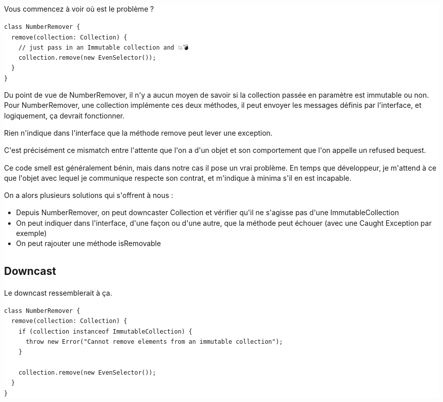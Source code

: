 Vous commencez à voir où est le problème ?

```
class NumberRemover {
  remove(collection: Collection) {
    // just pass in an Immutable collection and 💥💣
    collection.remove(new EvenSelector());
  }
}
```

Du point de vue de NumberRemover, il n'y a aucun moyen de savoir si la collection passée en paramètre est immutable ou
      non.
      Pour NumberRemover, une collection implémente ces deux méthodes, il peut envoyer les messages définis par l'interface,
      et logiquement,
      ça devrait fonctionner.

Rien n'indique dans l'interface que la méthode remove peut lever une exception.

C'est précisément ce mismatch entre l'attente que l'on a d'un objet et son comportement que l'on appelle un refused
bequest.

Ce code smell est généralement bénin, mais dans notre cas il pose un vrai problème. En temps que développeur, je
      m'attend à ce que
      l'objet avec lequel je communique respecte son contrat, et m'indique à minima s'il en est incapable.

On a alors plusieurs solutions qui s'offrent à nous :

- Depuis NumberRemover, on peut downcaster Collection et vérifier qu'il ne s'agisse pas d'une ImmutableCollection
- On peut indiquer dans l'interface, d'une façon ou d'une autre, que la méthode peut échouer (avec une
        Caught Exception par exemple)
- On peut rajouter une méthode isRemovable

## Downcast

Le downcast ressemblerait à ça.

```
class NumberRemover {
  remove(collection: Collection) {
    if (collection instanceof ImmutableCollection) {
      throw new Error("Cannot remove elements from an immutable collection");
    }

    collection.remove(new EvenSelector());
  }
}
```

